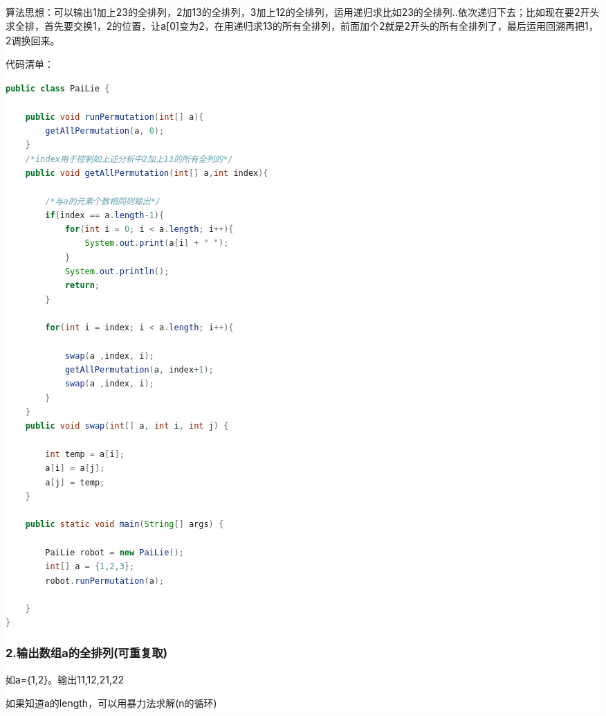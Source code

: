算法思想：可以输出1加上23的全排列，2加13的全排列，3加上12的全排列，运用递归求比如23的全排列..依次递归下去；比如现在要2开头求全排，首先要交换1，2的位置，让a[0]变为2，在用递归求13的所有全排列，前面加个2就是2开头的所有全排列了，最后运用回溯再把1，2调换回来。

代码清单：

```java
public class PaiLie {
	
	public void runPermutation(int[] a){
		getAllPermutation(a, 0);
	}
	/*index用于控制如上述分析中2加上13的所有全列的*/
	public void getAllPermutation(int[] a,int index){
 
		/*与a的元素个数相同则输出*/
		if(index == a.length-1){
			for(int i = 0; i < a.length; i++){
				System.out.print(a[i] + " ");
			}
			System.out.println();
			return;
		}
		
		for(int i = index; i < a.length; i++){
			
			swap(a ,index, i);
			getAllPermutation(a, index+1);
			swap(a ,index, i);
		}
	}
	public void swap(int[] a, int i, int j) {
	
		int temp = a[i];
		a[i] = a[j];
		a[j] = temp;
	}
 
	public static void main(String[] args) {
		
		PaiLie robot = new PaiLie();
		int[] a = {1,2,3};
		robot.runPermutation(a);
		
	}
} 
```



### 2.输出数组a的全排列(可重复取)

如a={1,2}。输出11,12,21,22

如果知道a的length，可以用暴力法求解(n的循环)
